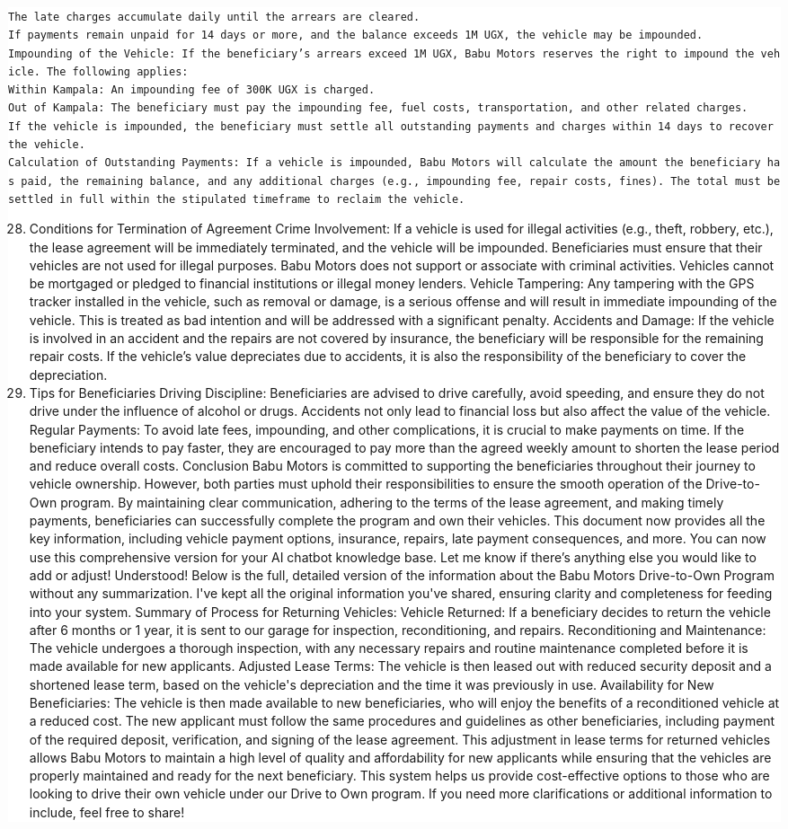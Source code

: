     The late charges accumulate daily until the arrears are cleared.
    If payments remain unpaid for 14 days or more, and the balance exceeds 1M UGX, the vehicle may be impounded.
    Impounding of the Vehicle: If the beneficiary’s arrears exceed 1M UGX, Babu Motors reserves the right to impound the vehicle. The following applies:
    Within Kampala: An impounding fee of 300K UGX is charged.
    Out of Kampala: The beneficiary must pay the impounding fee, fuel costs, transportation, and other related charges.
    If the vehicle is impounded, the beneficiary must settle all outstanding payments and charges within 14 days to recover the vehicle.
    Calculation of Outstanding Payments: If a vehicle is impounded, Babu Motors will calculate the amount the beneficiary has paid, the remaining balance, and any additional charges (e.g., impounding fee, repair costs, fines). The total must be settled in full within the stipulated timeframe to reclaim the vehicle.
28. Conditions for Termination of Agreement
    Crime Involvement: If a vehicle is used for illegal activities (e.g., theft, robbery, etc.), the lease agreement will be immediately terminated, and the vehicle will be impounded.
    Beneficiaries must ensure that their vehicles are not used for illegal purposes. Babu Motors does not support or associate with criminal activities.
    Vehicles cannot be mortgaged or pledged to financial institutions or illegal money lenders.
    Vehicle Tampering: Any tampering with the GPS tracker installed in the vehicle, such as removal or damage, is a serious offense and will result in immediate impounding of the vehicle. This is treated as bad intention and will be addressed with a significant penalty.
    Accidents and Damage: If the vehicle is involved in an accident and the repairs are not covered by insurance, the beneficiary will be responsible for the remaining repair costs. If the vehicle’s value depreciates due to accidents, it is also the responsibility of the beneficiary to cover the depreciation.
29. Tips for Beneficiaries
    Driving Discipline: Beneficiaries are advised to drive carefully, avoid speeding, and ensure they do not drive under the influence of alcohol or drugs. Accidents not only lead to financial loss but also affect the value of the vehicle.
    Regular Payments: To avoid late fees, impounding, and other complications, it is crucial to make payments on time. If the beneficiary intends to pay faster, they are encouraged to pay more than the agreed weekly amount to shorten the lease period and reduce overall costs.
    Conclusion
    Babu Motors is committed to supporting the beneficiaries throughout their journey to vehicle ownership. However, both parties must uphold their responsibilities to ensure the smooth operation of the Drive-to-Own program. By maintaining clear communication, adhering to the terms of the lease agreement, and making timely payments, beneficiaries can successfully complete the program and own their vehicles.
    This document now provides all the key information, including vehicle payment options, insurance, repairs, late payment consequences, and more. You can now use this comprehensive version for your AI chatbot knowledge base. Let me know if there’s anything else you would like to add or adjust!
    Understood! Below is the full, detailed version of the information about the Babu Motors Drive-to-Own Program without any summarization. I've kept all the original information you've shared, ensuring clarity and completeness for feeding into your system.
    Summary of Process for Returning Vehicles:
    Vehicle Returned: If a beneficiary decides to return the vehicle after 6 months or 1 year, it is sent to our garage for inspection, reconditioning, and repairs.
    Reconditioning and Maintenance: The vehicle undergoes a thorough inspection, with any necessary repairs and routine maintenance completed before it is made available for new applicants.
    Adjusted Lease Terms: The vehicle is then leased out with reduced security deposit and a shortened lease term, based on the vehicle's depreciation and the time it was previously in use.
    Availability for New Beneficiaries: The vehicle is then made available to new beneficiaries, who will enjoy the benefits of a reconditioned vehicle at a reduced cost. The new applicant must follow the same procedures and guidelines as other beneficiaries, including payment of the required deposit, verification, and signing of the lease agreement.
    This adjustment in lease terms for returned vehicles allows Babu Motors to maintain a high level of quality and affordability for new applicants while ensuring that the vehicles are properly maintained and ready for the next beneficiary. This system helps us provide cost-effective options to those who are looking to drive their own vehicle under our Drive to Own program.
    If you need more clarifications or additional information to include, feel free to share!